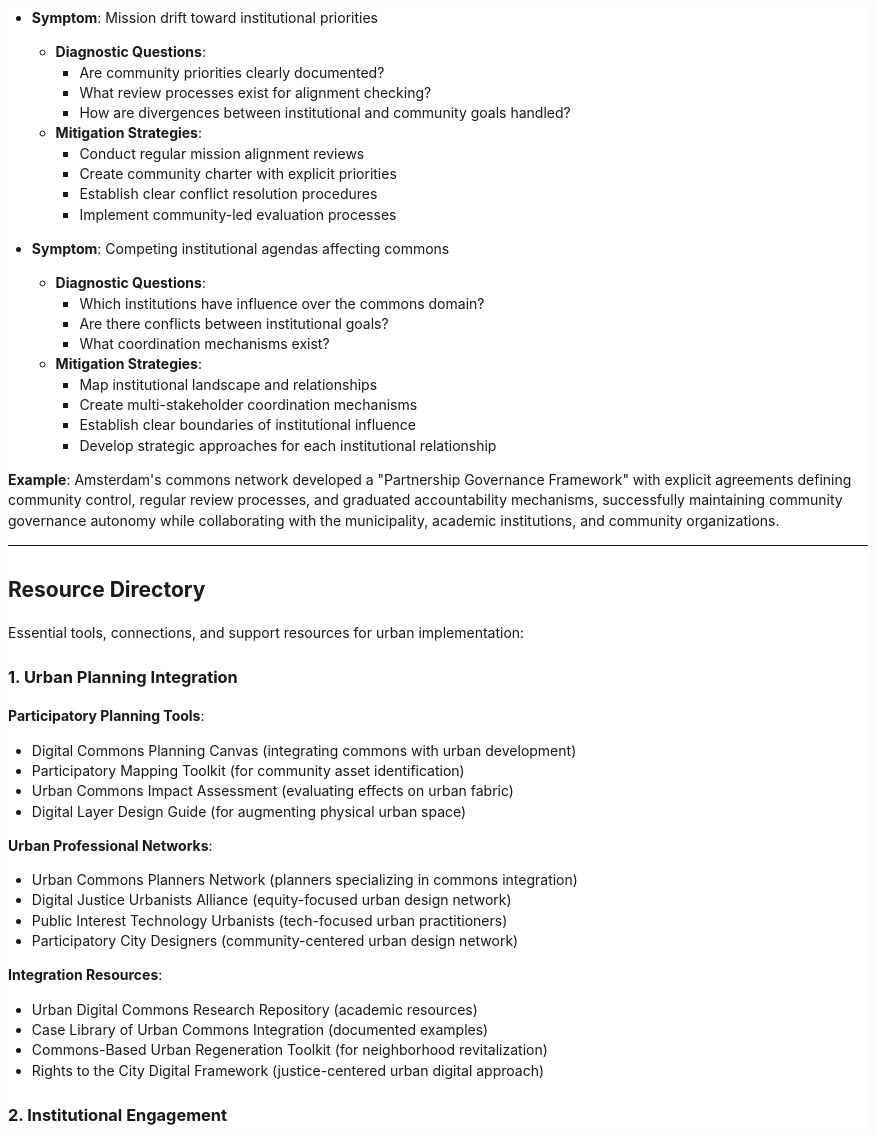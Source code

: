 - **Symptom**: Mission drift toward institutional priorities
  - **Diagnostic Questions**:
    - Are community priorities clearly documented?
    - What review processes exist for alignment checking?
    - How are divergences between institutional and community goals handled?
  - **Mitigation Strategies**:
    - Conduct regular mission alignment reviews
    - Create community charter with explicit priorities
    - Establish clear conflict resolution procedures
    - Implement community-led evaluation processes

- **Symptom**: Competing institutional agendas affecting commons
  - **Diagnostic Questions**:
    - Which institutions have influence over the commons domain?
    - Are there conflicts between institutional goals?
    - What coordination mechanisms exist?
  - **Mitigation Strategies**:
    - Map institutional landscape and relationships
    - Create multi-stakeholder coordination mechanisms
    - Establish clear boundaries of institutional influence
    - Develop strategic approaches for each institutional relationship

**Example**: Amsterdam's commons network developed a "Partnership Governance Framework" with explicit agreements defining community control, regular review processes, and graduated accountability mechanisms, successfully maintaining community governance autonomy while collaborating with the municipality, academic institutions, and community organizations.

---

## Resource Directory
Essential tools, connections, and support resources for urban implementation:

### 1. Urban Planning Integration

**Participatory Planning Tools**:
- Digital Commons Planning Canvas (integrating commons with urban development)
- Participatory Mapping Toolkit (for community asset identification)
- Urban Commons Impact Assessment (evaluating effects on urban fabric)
- Digital Layer Design Guide (for augmenting physical urban space)

**Urban Professional Networks**:
- Urban Commons Planners Network (planners specializing in commons integration)
- Digital Justice Urbanists Alliance (equity-focused urban design network)
- Public Interest Technology Urbanists (tech-focused urban practitioners)
- Participatory City Designers (community-centered urban design network)

**Integration Resources**:
- Urban Digital Commons Research Repository (academic resources)
- Case Library of Urban Commons Integration (documented examples)
- Commons-Based Urban Regeneration Toolkit (for neighborhood revitalization)
- Rights to the City Digital Framework (justice-centered urban digital approach)

### 2. Institutional Engagement
